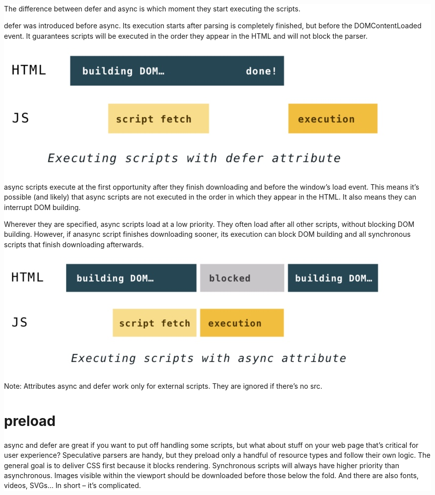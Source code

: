The difference between defer and async is which moment they start executing the scripts.

defer was introduced before async. Its execution starts after parsing is completely finished, but before the DOMContentLoaded event. It guarantees scripts will be executed in the order they appear in the HTML and will not block the parser.

![](media/15120391161617.jpg)

async scripts execute at the first opportunity after they finish downloading and before the window’s load event. This means it’s possible (and likely) that async scripts are not executed in the order in which they appear in the HTML. It also means they can interrupt DOM building.

Wherever they are specified, async scripts load at a low priority. They often load after all other scripts, without blocking DOM building. However, if anasync script finishes downloading sooner, its execution can block DOM building and all synchronous scripts that finish downloading afterwards.

![](media/15120391311853.jpg)

Note: Attributes async and defer work only for external scripts. They are ignored if there’s no src.

# preload

async and defer are great if you want to put off handling some scripts, but what about stuff on your web page that’s critical for user experience? Speculative parsers are handy, but they preload only a handful of resource types and follow their own logic. The general goal is to deliver CSS first because it blocks rendering. Synchronous scripts will always have higher priority than asynchronous. Images visible within the viewport should be downloaded before those below the fold. And there are also fonts, videos, SVGs… In short – it’s complicated.

